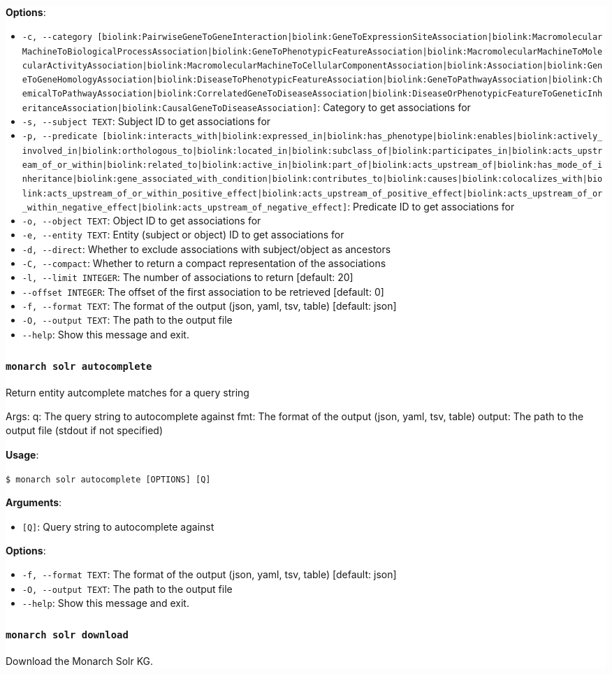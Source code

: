 **Options**:

* `-c, --category [biolink:PairwiseGeneToGeneInteraction|biolink:GeneToExpressionSiteAssociation|biolink:MacromolecularMachineToBiologicalProcessAssociation|biolink:GeneToPhenotypicFeatureAssociation|biolink:MacromolecularMachineToMolecularActivityAssociation|biolink:MacromolecularMachineToCellularComponentAssociation|biolink:Association|biolink:GeneToGeneHomologyAssociation|biolink:DiseaseToPhenotypicFeatureAssociation|biolink:GeneToPathwayAssociation|biolink:ChemicalToPathwayAssociation|biolink:CorrelatedGeneToDiseaseAssociation|biolink:DiseaseOrPhenotypicFeatureToGeneticInheritanceAssociation|biolink:CausalGeneToDiseaseAssociation]`: Category to get associations for
* `-s, --subject TEXT`: Subject ID to get associations for
* `-p, --predicate [biolink:interacts_with|biolink:expressed_in|biolink:has_phenotype|biolink:enables|biolink:actively_involved_in|biolink:orthologous_to|biolink:located_in|biolink:subclass_of|biolink:participates_in|biolink:acts_upstream_of_or_within|biolink:related_to|biolink:active_in|biolink:part_of|biolink:acts_upstream_of|biolink:has_mode_of_inheritance|biolink:gene_associated_with_condition|biolink:contributes_to|biolink:causes|biolink:colocalizes_with|biolink:acts_upstream_of_or_within_positive_effect|biolink:acts_upstream_of_positive_effect|biolink:acts_upstream_of_or_within_negative_effect|biolink:acts_upstream_of_negative_effect]`: Predicate ID to get associations for
* `-o, --object TEXT`: Object ID to get associations for
* `-e, --entity TEXT`: Entity (subject or object) ID to get associations for
* `-d, --direct`: Whether to exclude associations with subject/object as ancestors
* `-C, --compact`: Whether to return a compact representation of the associations
* `-l, --limit INTEGER`: The number of associations to return  [default: 20]
* `--offset INTEGER`: The offset of the first association to be retrieved  [default: 0]
* `-f, --format TEXT`: The format of the output (json, yaml, tsv, table)  [default: json]
* `-O, --output TEXT`: The path to the output file
* `--help`: Show this message and exit.

### `monarch solr autocomplete`

Return entity autcomplete matches for a query string

Args:
    q: The query string to autocomplete against
    fmt: The format of the output (json, yaml, tsv, table)
    output: The path to the output file (stdout if not specified)

**Usage**:

```console
$ monarch solr autocomplete [OPTIONS] [Q]
```

**Arguments**:

* `[Q]`: Query string to autocomplete against

**Options**:

* `-f, --format TEXT`: The format of the output (json, yaml, tsv, table)  [default: json]
* `-O, --output TEXT`: The path to the output file
* `--help`: Show this message and exit.

### `monarch solr download`

Download the Monarch Solr KG.
